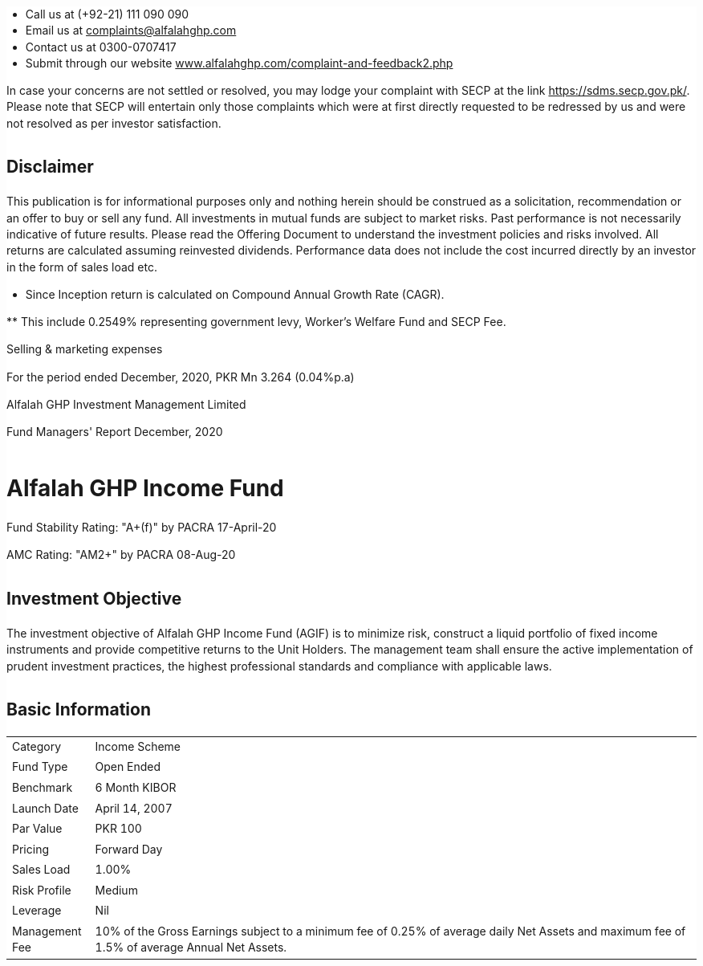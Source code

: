 - Call us at (+92-21) 111 090 090
- Email us at complaints@alfalahghp.com
- Contact us at 0300-0707417
- Submit through our website www.alfalahghp.com/complaint-and-feedback2.php

In case your concerns are not settled or resolved, you may lodge your complaint with SECP at the link https://sdms.secp.gov.pk/. Please note that SECP will entertain only those complaints which were at first directly requested to be redressed by us and were not resolved as per investor satisfaction.

## Disclaimer

This publication is for informational purposes only and nothing herein should be construed as a solicitation, recommendation or an offer to buy or sell any fund. All investments in mutual funds are subject to market risks. Past performance is not necessarily indicative of future results. Please read the Offering Document to understand the investment policies and risks involved. All returns are calculated assuming reinvested dividends. Performance data does not include the cost incurred directly by an investor in the form of sales load etc.

- Since Inception return is calculated on Compound Annual Growth Rate (CAGR).

\*\* This include 0.2549% representing government levy, Worker’s Welfare Fund and SECP Fee.

Selling & marketing expenses

For the period ended December, 2020, PKR Mn 3.264 (0.04%p.a)

Alfalah GHP Investment Management Limited

Fund Managers' Report December, 2020

# Alfalah GHP Income Fund

Fund Stability Rating: "A+(f)" by PACRA 17-April-20

AMC Rating: "AM2+" by PACRA 08-Aug-20

## Investment Objective

The investment objective of Alfalah GHP Income Fund (AGIF) is to minimize risk, construct a liquid portfolio of fixed income instruments and provide competitive returns to the Unit Holders. The management team shall ensure the active implementation of prudent investment practices, the highest professional standards and compliance with applicable laws.

## Basic Information

|                         |                                                                                                                                               |
| ----------------------- | --------------------------------------------------------------------------------------------------------------------------------------------- |
| Category                | Income Scheme                                                                                                                                 |
| Fund Type               | Open Ended                                                                                                                                    |
| Benchmark               | 6 Month KIBOR                                                                                                                                 |
| Launch Date             | April 14, 2007                                                                                                                                |
| Par Value               | PKR 100                                                                                                                                       |
| Pricing                 | Forward Day                                                                                                                                   |
| Sales Load              | 1.00%                                                                                                                                         |
| Risk Profile            | Medium                                                                                                                                        |
| Leverage                | Nil                                                                                                                                           |
| Management Fee          | 10% of the Gross Earnings subject to a minimum fee of 0.25% of average daily Net Assets and maximum fee of 1.5% of average Annual Net Assets. |